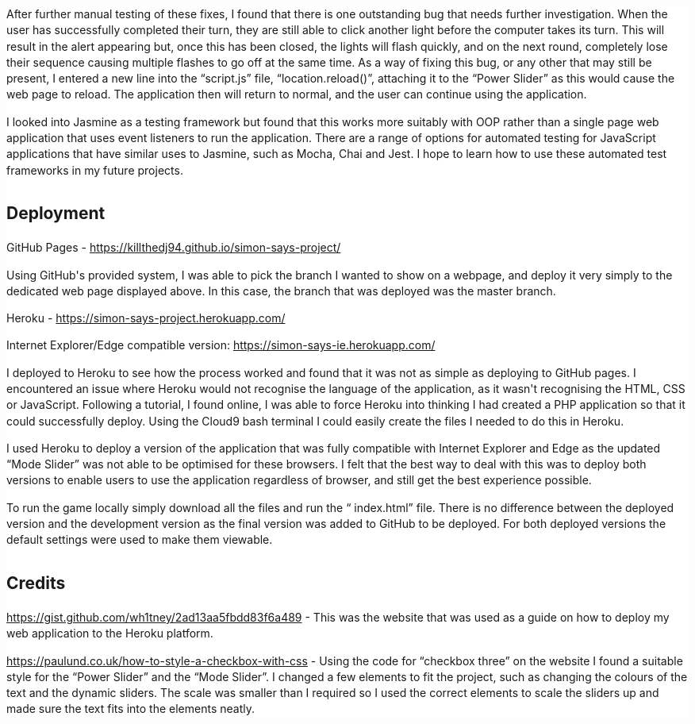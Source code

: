 After further manual testing of these fixes, I found that there is one outstanding bug that needs further investigation. When the user has successfully completed their turn, they are still able to click another light before the computer takes its turn. This will result in the alert appearing but, once this has been closed, the lights will flash quickly, and on the next round, completely lose their sequence causing multiple flashes to go off at the same time. As a way of fixing this bug, or any other that may still be present, I entered a new line  into the “script.js” file, “location.reload()”, attaching it to the “Power Slider” as this would cause the web page to reload. The application then will return to normal, and the user can continue using the application.

I looked into Jasmine as a testing framework but found that this works more suitably with OOP rather than a single page web application that uses event listeners to run the application. There are a range of options for automated testing for JavaScript applications that have similar uses to Jasmine, such as Mocha, Chai and Jest.  I hope to learn how to use these automated test frameworks in my future projects.

## Deployment

GitHub Pages - https://killthedj94.github.io/simon-says-project/ 

Using GitHub's provided system, I was able to pick the branch I wanted to show on a webpage, and deploy it very simply to the dedicated web page displayed above. In this case, the branch that was deployed was the master branch.

Heroku - https://simon-says-project.herokuapp.com/

Internet Explorer/Edge compatible version: https://simon-says-ie.herokuapp.com/ 

I deployed to Heroku to see how the process worked and found that it was not as simple as deploying to GitHub pages. I encountered an issue where Heroku would not recognise the language of the application, as it wasn't recognising the HTML, CSS or JavaScript. Following a tutorial, I found online, I was able to force Heroku into thinking I had created a PHP application so that it could successfully deploy. Using the Cloud9 bash terminal I could easily create the files I needed to do this in Heroku.

I used Heroku to deploy a version of the application that was fully compatible with Internet Explorer and Edge as the updated “Mode Slider” was not able to be optimised for these browsers. I felt that the best way to deal with this was to deploy both versions to enable users to use the application regardless of browser, and still get the best experience possible.

To run the game locally simply download all the files and run the “ index.html” file. There is no difference between the deployed version and the development version as the final version was added to GitHub to be deployed. For both deployed versions the default settings were used to make them viewable.

## Credits

https://gist.github.com/wh1tney/2ad13aa5fbdd83f6a489  - This was the website that was used as a guide on how to deploy my web application to the Heroku platform.

https://paulund.co.uk/how-to-style-a-checkbox-with-css - Using the code for “checkbox three” on the website I found a suitable style for the “Power Slider” and the “Mode Slider”. I changed a few elements to fit the project, such as changing the colours of the text and the dynamic sliders. The scale was smaller than I required so I used the correct elements to scale the sliders up and made sure the text fits into the elements neatly.
